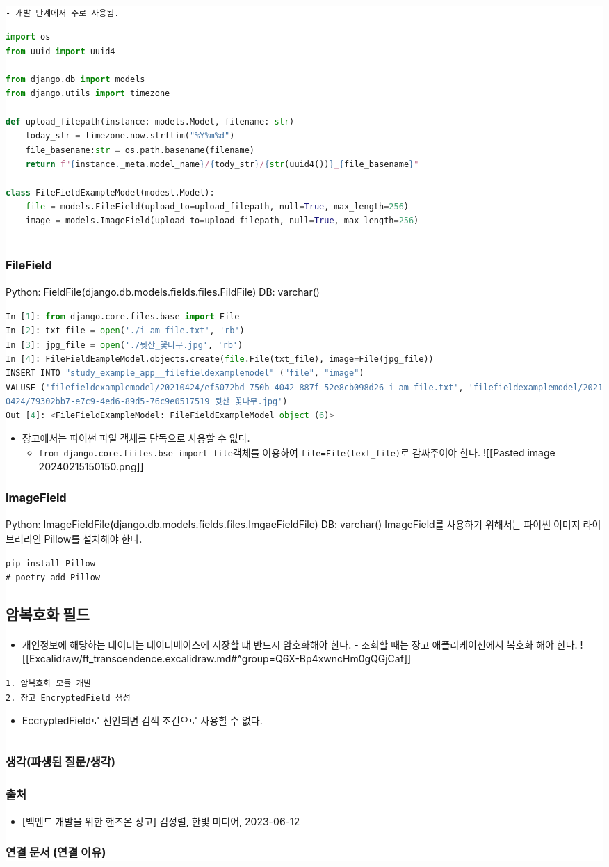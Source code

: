 	- 개발 단계에서 주로 사용됨.
```python
import os
from uuid import uuid4

from django.db import models
from django.utils import timezone

def upload_filepath(instance: models.Model, filename: str)
	today_str = timezone.now.strftim("%Y%m%d")
	file_basename:str = os.path.basename(filename)
	return f"{instance._meta.model_name}/{tody_str}/{str(uuid4())}_{file_basename}"

class FileFieldExampleModel(modesl.Model):
	file = models.FileField(upload_to=upload_filepath, null=True, max_length=256)
	image = models.ImageField(upload_to=upload_filepath, null=True, max_length=256)
	
```
### FileField
Python: FieldFile(django.db.models.fields.files.FildFile)
DB: varchar()
```python
In [1]: from django.core.files.base import File
In [2]: txt_file = open('./i_am_file.txt', 'rb')
In [3]: jpg_file = open('./뒷산_꽃나무.jpg', 'rb')
In [4]: FileFieldEampleModel.objects.create(file.File(txt_file), image=File(jpg_file))
INSERT INTO "study_example_app__filefieldexamplemodel" ("file", "image")
VALUSE ('filefieldexamplemodel/20210424/ef5072bd-750b-4042-887f-52e8cb098d26_i_am_file.txt', 'filefieldexamplemodel/20210424/79302bb7-e7c9-4ed6-89d5-76c9e0517519_뒷산_꽃나무.jpg')
Out [4]: <FileFieldExampleModel: FileFieldExampleModel object (6)>
```
- 장고에서는 파이썬 파일 객체를 단독으로 사용할 수 없다.
	- `from django.core.fiiles.bse import file`객체를 이용하여 `file=File(text_file)`로 감싸주어야 한다.
![[Pasted image 20240215150150.png]]
### ImageField
Python: ImageFieldFile(django.db.models.fields.files.ImgaeFieldFile)
DB: varchar()
ImageField를 사용하기 위해서는 파이썬 이미지 라이브러리인 Pillow를 설치해야 한다.
```shell
pip install Pillow
# poetry add Pillow
```
## 암복호화 필드
- 개인정보에 해당하는 데이터는 데이터베이스에 저장할 떄 반드시 암호화해야 한다.
		- 조회할 때는 장고 애플리케이션에서 복호화 해야 한다.
![[Excalidraw/ft_transcendence.excalidraw.md#^group=Q6X-Bp4xwncHm0gQGjCaf]]
```
1. 암복호화 모듈 개발
2. 장고 EncryptedField 생성
```
- EccryptedField로 선언되면 검색 조건으로 사용할 수 없다.

---
### 생각(파생된 질문/생각)

### 출처
- \[백엔드 개발을 위한 핸즈온 장고] 김성렬, 한빛 미디어, 2023-06-12

### 연결 문서 (연결 이유)

